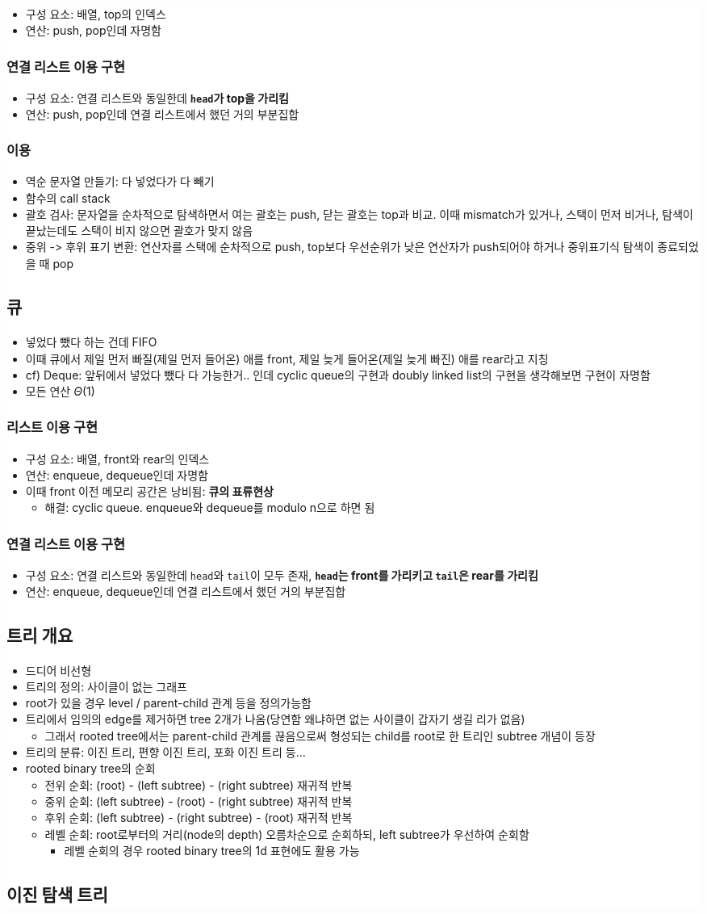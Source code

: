 * 구성 요소: 배열, top의 인덱스
* 연산: push, pop인데 자명함

### 연결 리스트 이용 구현

* 구성 요소: 연결 리스트와 동일한데 **`head`가 top을 가리킴**
* 연산: push, pop인데 연결 리스트에서 했던 거의 부분집합

### 이용

* 역순 문자열 만들기: 다 넣었다가 다 빼기
* 함수의 call stack
* 괄호 검사: 문자열을 순차적으로 탐색하면서 여는 괄호는 push, 닫는 괄호는 top과 비교. 이때 mismatch가 있거나, 스택이 먼저 비거나, 탐색이 끝났는데도 스택이 비지 않으면 괄호가 맞지 않음
* 중위 -> 후위 표기 변환: 연산자를 스택에 순차적으로 push, top보다 우선순위가 낮은 연산자가 push되어야 하거나 중위표기식 탐색이 종료되었을 때 pop

## 큐

* 넣었다 뺐다 하는 건데 FIFO
* 이때 큐에서 제일 먼저 빠질(제일 먼저 들어온) 애를 front, 제일 늦게 들어온(제일 늦게 빠진) 애를 rear라고 지칭
* cf) Deque: 앞뒤에서 넣었다 뺐다 다 가능한거.. 인데 cyclic queue의 구현과 doubly linked list의 구현을 생각해보면 구현이 자명함
* 모든 연산 $\Theta(1)$

### 리스트 이용 구현

* 구성 요소: 배열, front와 rear의 인덱스
* 연산: enqueue, dequeue인데 자명함
* 이때 front 이전 메모리 공간은 낭비됨: **큐의 표류현상**
  * 해결: cyclic queue. enqueue와 dequeue를 modulo n으로 하면 됨

### 연결 리스트 이용 구현

* 구성 요소: 연결 리스트와 동일한데 `head`와 `tail`이 모두 존재, **`head`는 front를 가리키고 `tail`은 rear를 가리킴**
* 연산: enqueue, dequeue인데 연결 리스트에서 했던 거의 부분집합

## 트리 개요

* 드디어 비선형
* 트리의 정의: 사이클이 없는 그래프
* root가 있을 경우 level / parent-child 관계 등을 정의가능함
* 트리에서 임의의 edge를 제거하면 tree 2개가 나옴(당연함 왜냐하면 없는 사이클이 갑자기 생길 리가 없음)
  * 그래서 rooted tree에서는 parent-child 관계를 끊음으로써 형성되는 child를 root로 한 트리인 subtree 개념이 등장
* 트리의 분류: 이진 트리, 편향 이진 트리, 포화 이진 트리 등...
* rooted binary tree의 순회
  * 전위 순회: (root) - (left subtree) - (right subtree) 재귀적 반복
  * 중위 순회: (left subtree) - (root) - (right subtree) 재귀적 반복
  * 후위 순회: (left subtree) - (right subtree) - (root) 재귀적 반복
  * 레벨 순회: root로부터의 거리(node의 depth) 오름차순으로 순회하되, left subtree가 우선하여 순회함
    * 레벨 순회의 경우 rooted binary tree의 1d 표현에도 활용 가능

## 이진 탐색 트리
